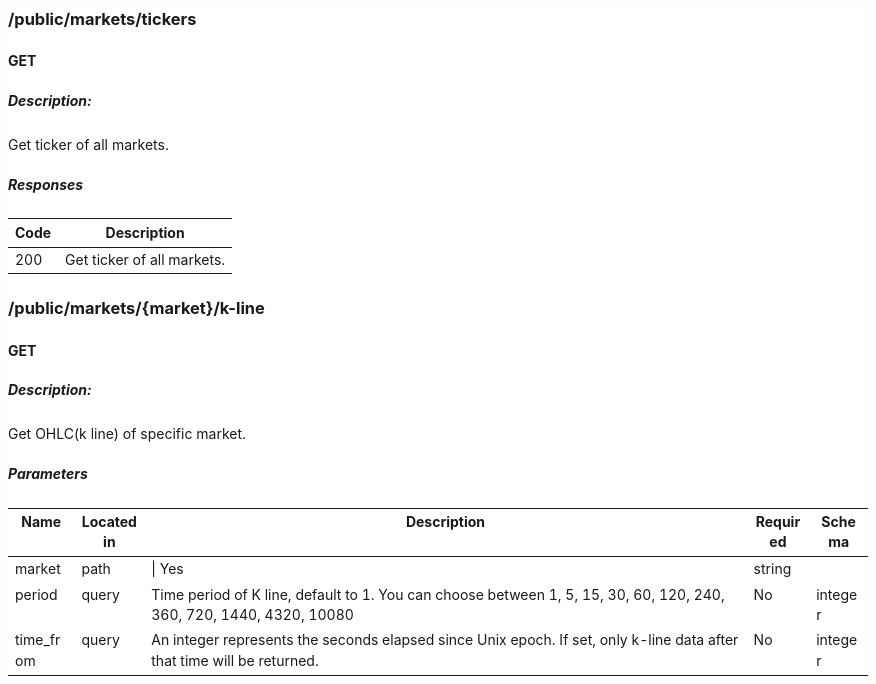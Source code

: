 </tbody></table>
<h3 id="-public-markets-tickers"><a class="anchor" name="-public-markets-tickers" href="#-public-markets-tickers"><span class="octicon octicon-link"></span></a>/public/markets/tickers</h3>
<h4 id="get"><a class="anchor" name="get" href="#get"><span class="octicon octicon-link"></span></a>GET</h4>
<h5 id="description-"><a class="anchor" name="description-" href="#description-"><span class="octicon octicon-link"></span></a>Description:</h5>
<p>Get ticker of all markets.</p>
<h5 id="responses"><a class="anchor" name="responses" href="#responses"><span class="octicon octicon-link"></span></a>Responses</h5>
<table>
<thead>
<tr>
<th>Code</th>
<th>Description</th>
</tr>
</thead>
<tbody><tr>
<td>200</td>
<td>Get ticker of all markets.</td>
</tr>
</tbody></table>
<h3 id="-public-markets-market-k-line"><a class="anchor" name="-public-markets-market-k-line" href="#-public-markets-market-k-line"><span class="octicon octicon-link"></span></a>/public/markets/{market}/k-line</h3>
<h4 id="get"><a class="anchor" name="get" href="#get"><span class="octicon octicon-link"></span></a>GET</h4>
<h5 id="description-"><a class="anchor" name="description-" href="#description-"><span class="octicon octicon-link"></span></a>Description:</h5>
<p>Get OHLC(k line) of specific market.</p>
<h5 id="parameters"><a class="anchor" name="parameters" href="#parameters"><span class="octicon octicon-link"></span></a>Parameters</h5>
<table>
<thead>
<tr>
<th>Name</th>
<th>Located in</th>
<th>Description</th>
<th>Required</th>
<th>Schema</th>
</tr>
</thead>
<tbody><tr>
<td>market</td>
<td>path</td>
<td>| Yes</td>
<td>string</td>
<td></td>
</tr>
<tr>
<td>period</td>
<td>query</td>
<td>Time period of K line, default to 1. You can choose between 1, 5, 15, 30, 60, 120, 240, 360, 720, 1440, 4320, 10080</td>
<td>No</td>
<td>integer</td>
</tr>
<tr>
<td>time_from</td>
<td>query</td>
<td>An integer represents the seconds elapsed since Unix epoch. If set, only k-line data after that time will be returned.</td>
<td>No</td>
<td>integer</td>